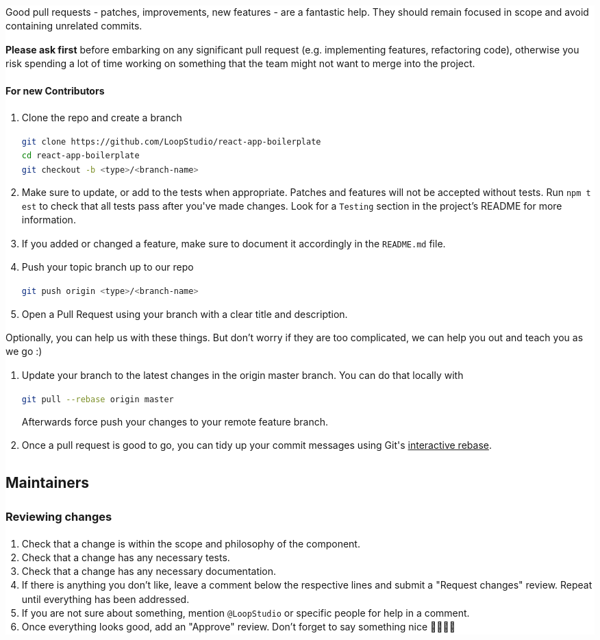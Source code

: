 Good pull requests - patches, improvements, new features - are a fantastic
help. They should remain focused in scope and avoid containing unrelated
commits.

**Please ask first** before embarking on any significant pull request (e.g.
implementing features, refactoring code), otherwise you risk spending a lot of
time working on something that the team might not want to merge
into the project.

#### For new Contributors

1. Clone the repo and create a branch

   ```bash
   git clone https://github.com/LoopStudio/react-app-boilerplate
   cd react-app-boilerplate
   git checkout -b <type>/<branch-name>
   ```

2. Make sure to update, or add to the tests when appropriate. Patches and
   features will not be accepted without tests. Run `npm test` to check that
   all tests pass after you've made changes. Look for a `Testing` section in
   the project’s README for more information.

3. If you added or changed a feature, make sure to document it accordingly in
   the `README.md` file.

4. Push your topic branch up to our repo

   ```bash
   git push origin <type>/<branch-name>
   ```

5. Open a Pull Request using your branch with a clear title and description.

Optionally, you can help us with these things. But don’t worry if they are too
complicated, we can help you out and teach you as we go :)

1. Update your branch to the latest changes in the origin master branch. You
   can do that locally with

   ```bash
   git pull --rebase origin master
   ```

   Afterwards force push your changes to your remote feature branch.

2. Once a pull request is good to go, you can tidy up your commit messages using
   Git's [interactive rebase](https://help.github.com/articles/interactive-rebase).

## Maintainers

### Reviewing changes

1. Check that a change is within the scope and philosophy of the component.
2. Check that a change has any necessary tests.
3. Check that a change has any necessary documentation.
4. If there is anything you don’t like, leave a comment below the respective
   lines and submit a "Request changes" review. Repeat until everything has
   been addressed.
5. If you are not sure about something, mention `@LoopStudio` or specific
   people for help in a comment.
6. Once everything looks good, add an "Approve" review. Don’t forget to say
   something nice 👏🐶💖✨

